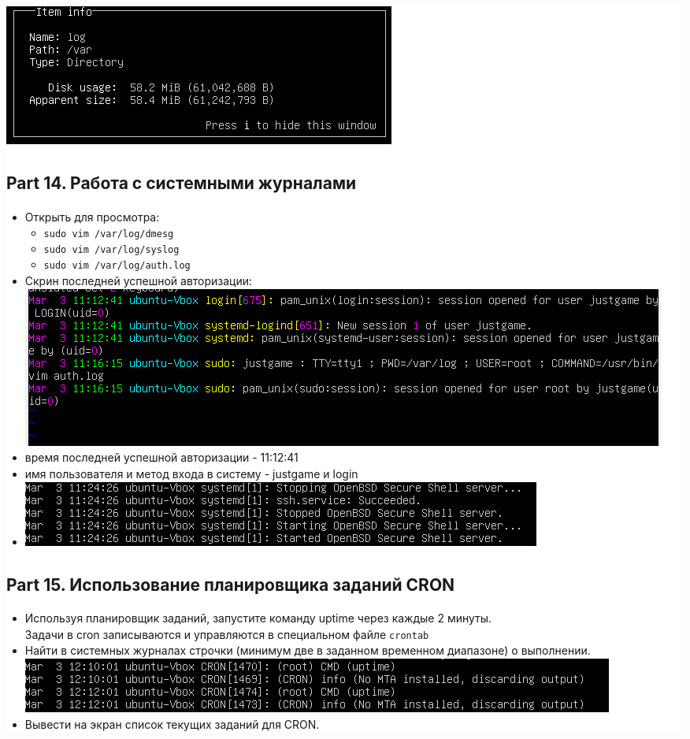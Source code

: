 ![](images/P1_13_varlog.png)

## Part 14. Работа с системными журналами
- Открыть для просмотра:     
  * `sudo vim /var/log/dmesg`       
  * `sudo vim /var/log/syslog`    
  * `sudo vim /var/log/auth.log`    
- Скрин последней успешной авторизации:     
![](images/P1_14_authlog.png)    
- время последней успешной авторизации - 11:12:41    
- имя пользователя и метод входа в систему - justgame и login   
- ![](images/P1_14_rebootsshd.png)    

## Part 15. Использование планировщика заданий __CRON__

- Используя планировщик заданий, запустите команду uptime через каждые 2 минуты.   
Задачи в cron записываются и управляются в специальном файле `crontab` 
- Найти в системных журналах строчки (минимум две в заданном временном диапазоне) о выполнении.     
![](images/P1_15_crontabsyslog.png)    
- Вывести на экран список текущих заданий для CRON.     